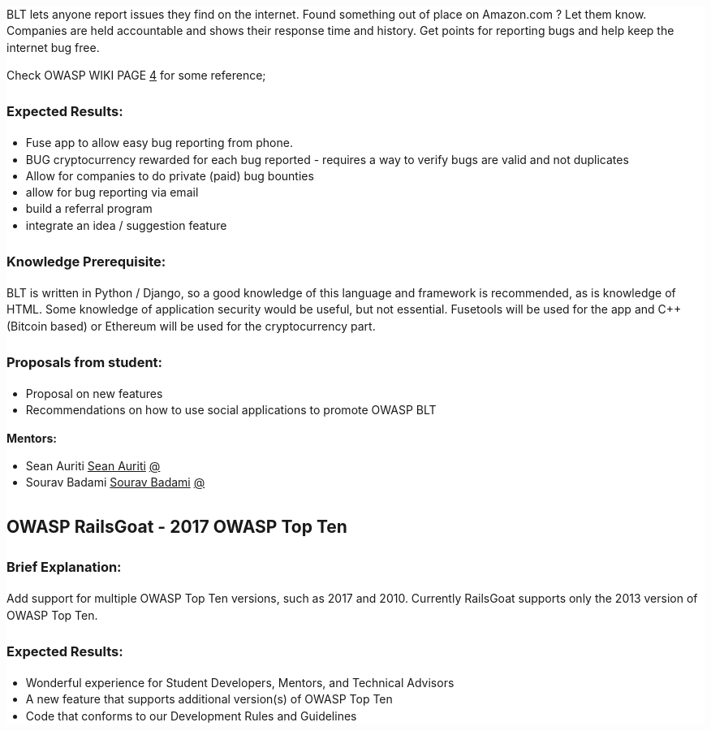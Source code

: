 BLT lets anyone report issues they find on the internet. Found something
out of place on Amazon.com ? Let them know. Companies are held
accountable and shows their response time and history. Get points for
reporting bugs and help keep the internet bug free.

Check OWASP WIKI PAGE
[4](https://www.owasp.org/index.php/OWASP_Bug_Logging_Tool) for some
reference;

### Expected Results:

  - Fuse app to allow easy bug reporting from phone.
  - BUG cryptocurrency rewarded for each bug reported - requires a way
    to verify bugs are valid and not duplicates
  - Allow for companies to do private (paid) bug bounties
  - allow for bug reporting via email
  - build a referral program
  - integrate an idea / suggestion feature

### Knowledge Prerequisite:

BLT is written in Python / Django, so a good knowledge of this language
and framework is recommended, as is knowledge of HTML. Some knowledge of
application security would be useful, but not essential. Fusetools will
be used for the app and C++ (Bitcoin based) or Ethereum will be used for
the cryptocurrency part.

### Proposals from student:

  - Proposal on new features
  - Recommendations on how to use social applications to promote OWASP
    BLT

**Mentors:**

  - Sean Auriti [Sean
    Auriti](https://www.owasp.org/index.php/User:Sauriti)
    [@](mailto:sean.auriti@owasp.org)
  - Sourav Badami [Sourav
    Badami](https://www.owasp.org/index.php/User:Souravbadami)
    [@](mailto:souravbadami@gmail.com)

## OWASP RailsGoat - 2017 OWASP Top Ten

### Brief Explanation:

Add support for multiple OWASP Top Ten versions, such as 2017 and 2010.
Currently RailsGoat supports only the 2013 version of OWASP Top Ten.

### Expected Results:

  - Wonderful experience for Student Developers, Mentors, and Technical
    Advisors
  - A new feature that supports additional version(s) of OWASP Top Ten
  - Code that conforms to our Development Rules and Guidelines

